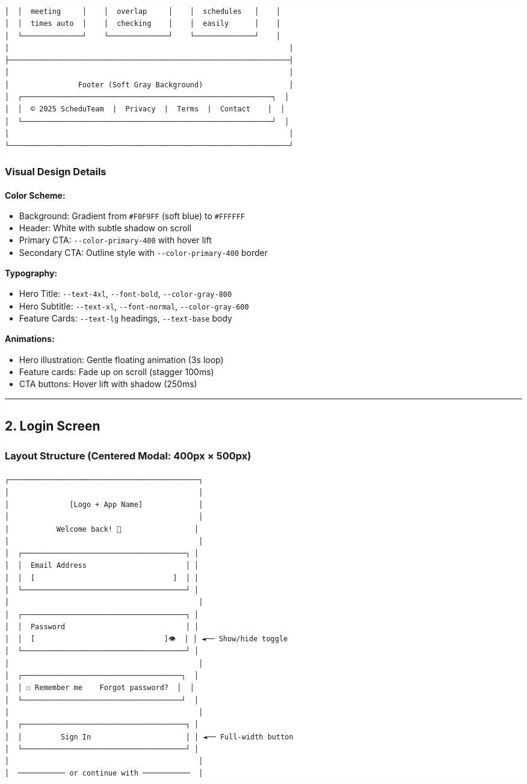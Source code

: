 ```
│  │  meeting     │    │  overlap     │    │  schedules   │    │
│  │  times auto  │    │  checking    │    │  easily      │    │
│  └──────────────┘    └──────────────┘    └──────────────┘    │
│                                                                 │
├─────────────────────────────────────────────────────────────────┤
│                                                                 │
│                Footer (Soft Gray Background)                    │
│  ┌──────────────────────────────────────────────────────────┐  │
│  │  © 2025 ScheduTeam  |  Privacy  |  Terms  |  Contact    │  │
│  └──────────────────────────────────────────────────────────┘  │
│                                                                 │
└─────────────────────────────────────────────────────────────────┘
```

### Visual Design Details

**Color Scheme:**
- Background: Gradient from `#F0F9FF` (soft blue) to `#FFFFFF`
- Header: White with subtle shadow on scroll
- Primary CTA: `--color-primary-400` with hover lift
- Secondary CTA: Outline style with `--color-primary-400` border

**Typography:**
- Hero Title: `--text-4xl`, `--font-bold`, `--color-gray-800`
- Hero Subtitle: `--text-xl`, `--font-normal`, `--color-gray-600`
- Feature Cards: `--text-lg` headings, `--text-base` body

**Animations:**
- Hero illustration: Gentle floating animation (3s loop)
- Feature cards: Fade up on scroll (stagger 100ms)
- CTA buttons: Hover lift with shadow (250ms)

---

## 2. Login Screen

### Layout Structure (Centered Modal: 400px × 500px)

```
┌────────────────────────────────────────────┐
│                                            │
│              [Logo + App Name]             │
│                                            │
│           Welcome back! 👋                 │
│                                            │
│  ┌──────────────────────────────────────┐ │
│  │  Email Address                       │ │
│  │  [                                ]  │ │
│  └──────────────────────────────────────┘ │
│                                            │
│  ┌──────────────────────────────────────┐ │
│  │  Password                            │ │
│  │  [                              ]👁  │ │ ◄── Show/hide toggle
│  └──────────────────────────────────────┘ │
│                                            │
│  ┌─────────────────────────────────────┐  │
│  │ ☐ Remember me    Forgot password?  │  │
│  └─────────────────────────────────────┘  │
│                                            │
│  ┌──────────────────────────────────────┐ │
│  │         Sign In                      │ │ ◄── Full-width button
│  └──────────────────────────────────────┘ │
│                                            │
│  ─────────── or continue with ───────────  │
```
